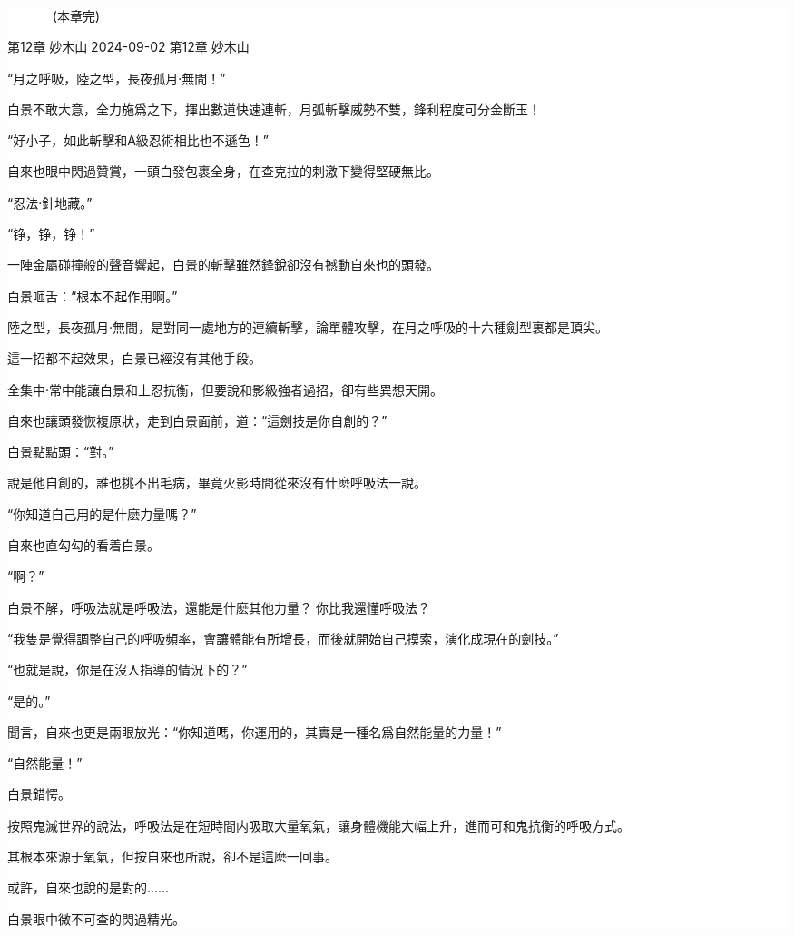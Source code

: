 　　
　
(本章完)

第12章 妙木山
2024-09-02
第12章 妙木山

“月之呼吸，陸之型，長夜孤月·無間！”

白景不敢大意，全力施爲之下，揮出數道快速連斬，月弧斬擊威勢不雙，鋒利程度可分金斷玉！

“好小子，如此斬擊和A級忍術相比也不遜色！”

自來也眼中閃過贊賞，一頭白發包裹全身，在查克拉的刺激下變得堅硬無比。

“忍法·針地藏。”

“铮，铮，铮！”

一陣金屬碰撞般的聲音響起，白景的斬擊雖然鋒銳卻沒有撼動自來也的頭發。

白景咂舌：“根本不起作用啊。”

陸之型，長夜孤月·無間，是對同一處地方的連續斬擊，論單體攻擊，在月之呼吸的十六種劍型裏都是頂尖。

這一招都不起效果，白景已經沒有其他手段。

全集中·常中能讓白景和上忍抗衡，但要說和影級強者過招，卻有些異想天開。

自來也讓頭發恢複原狀，走到白景面前，道：“這劍技是你自創的？”

白景點點頭：“對。”

說是他自創的，誰也挑不出毛病，畢竟火影時間從來沒有什麽呼吸法一說。

“你知道自己用的是什麽力量嗎？”

自來也直勾勾的看着白景。

“啊？”

白景不解，呼吸法就是呼吸法，還能是什麽其他力量？
你比我還懂呼吸法？

“我隻是覺得調整自己的呼吸頻率，會讓體能有所增長，而後就開始自己摸索，演化成現在的劍技。”

“也就是說，你是在沒人指導的情況下的？”

“是的。”

聞言，自來也更是兩眼放光：“你知道嗎，你運用的，其實是一種名爲自然能量的力量！”

“自然能量！”

白景錯愕。

按照鬼滅世界的說法，呼吸法是在短時間内吸取大量氧氣，讓身體機能大幅上升，進而可和鬼抗衡的呼吸方式。

其根本來源于氧氣，但按自來也所說，卻不是這麽一回事。

或許，自來也說的是對的……

白景眼中微不可查的閃過精光。
